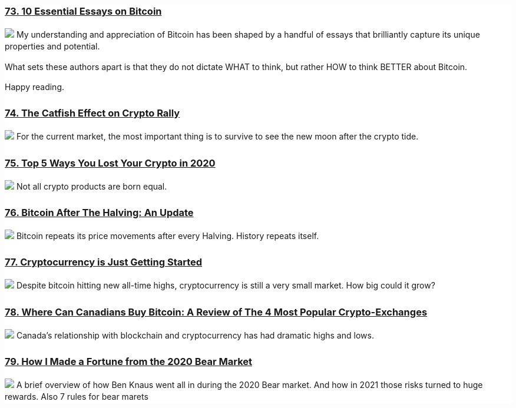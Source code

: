 ### [73. 10 Essential Essays on Bitcoin](https://hackernoon.com/10-essential-essays-on-bitcoin-geu3xst)
![](https://firebasestorage.googleapis.com/v0/b/hackernoon-app.appspot.com/o/images%2FyLbssL0JErcQkqaZxEquyU2YTw32-pc4h4rsh.jpeg?alt=media&token=1b00aa10-814a-4670-a8f2-45315aab5631)
My understanding and appreciation of Bitcoin has been shaped by a handful of essays that brilliantly capture its unique properties and potential.

What sets these authors apart is that they do not dictate WHAT to think, but rather HOW to think BETTER about Bitcoin.

Happy reading.

### [74. The Catfish Effect on Crypto Rally](https://hackernoon.com/the-catfish-effect-on-crypto-rally)
![](https://cdn.hackernoon.com/images/rUpKihqU5xWtvjykFGTByUkU2pv2-c1e3sx0.png)
For the current market, the most important thing is to survive to see the new moon after the crypto tide.

### [75. Top 5 Ways You Lost Your Crypto in 2020](https://hackernoon.com/top-5-ways-you-lost-your-crypto-in-2020-fm1h340o)
![](https://cdn.hackernoon.com/images/VgSzoNL4XIY17O6a3TsgXw62pdr2-ctu34xq.jpeg)
Not all crypto products are born equal.

### [76. Bitcoin After The Halving: An Update](https://hackernoon.com/bitcoin-after-the-halving-an-update-f01g34t7)
![](https://cdn.hackernoon.com/images/8MB72fZOFSN4SVzWvKfS5fyiuGq1-ar3f3e03.jpeg)
Bitcoin repeats its price movements after every Halving. History repeats itself.

### [77. Cryptocurrency is Just Getting Started](https://hackernoon.com/cryptocurrency-is-just-getting-started-3118344t)
![](https://cdn.hackernoon.com/images/NgBhuMTisXRHJvE5E2S3MKsexy52-713135fi.png)
Despite bitcoin hitting new all-time highs, cryptocurrency is still a very small market. How big could it grow?

### [78. Where Can Canadians Buy Bitcoin: A Review of The 4 Most Popular Crypto-Exchanges](https://hackernoon.com/where-can-canadians-buy-bitcoin-a-review-of-the-4-most-popular-crypto-exchanges-jw403xvi)
![](https://firebasestorage.googleapis.com/v0/b/hackernoon-app.appspot.com/o/images%2FE94jeG4kuxf5Akvr1TBep1bZVSg1-4r3c3xxu.jpeg?alt=media&token=1f2876d3-b042-4b32-acef-2390f1e68c3a)
Canada’s relationship with blockchain and cryptocurrency has had dramatic highs and lows. 

### [79. How I Made a Fortune from the 2020 Bear Market ](https://hackernoon.com/how-i-made-a-fortune-from-the-2020-bear-market)
![](https://cdn.hackernoon.com/images/hQ098u52DzPm2Y4UITQcQXtLRAk2-jm93j2x.jpeg)
A brief overview of how Ben Knaus went all in during the 2020 Bear market. And how in 2021 those risks turned to huge rewards. Also 7 rules for bear marets
